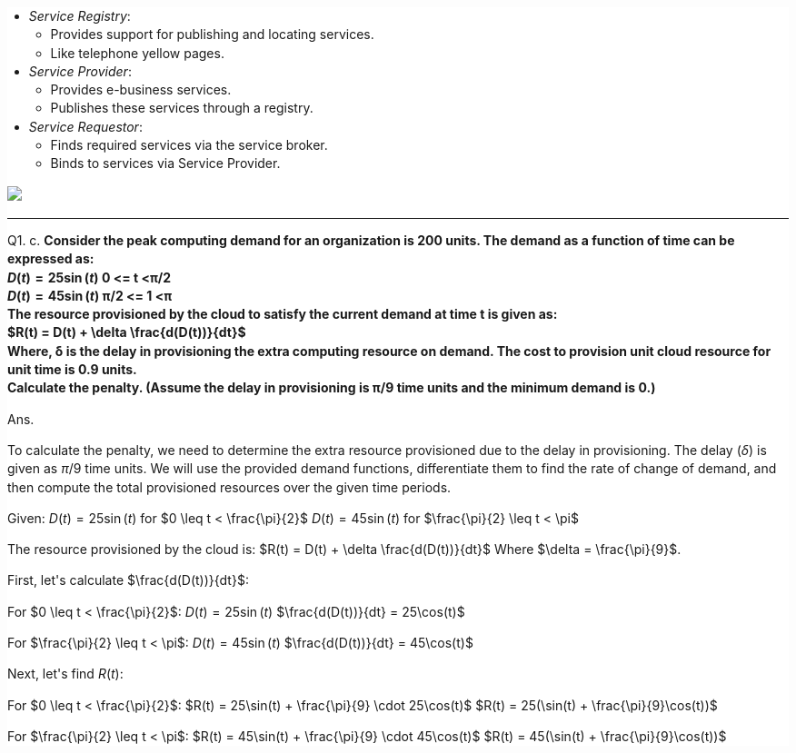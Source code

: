 - *Service Registry*:
	- Provides support for publishing and locating services.
	- Like telephone yellow pages.
- *Service Provider*:
	- Provides e-business services.
	- Publishes these services through a registry.
- *Service Requestor*:
	- Finds required services via the service broker.
	- Binds to services via Service Provider.


**![](https://lh7-us.googleusercontent.com/SdG8y2T5jwKpIqXYTLJAl22kqVOGvQR_gSrJ5HsP0AKz_07IdtOmN4Oeyu57dMSb16sP1Efz0CVgxDdrAOUKpAIAuDCim7XLQJ8h6bPTKs_Sbf7V5Baj0dvfWSJKW9Y1fyV1BiW1ZkmknOdz1JN1ydQ)**
<hr>

Q1. c. **Consider the peak computing demand for an organization is 200 units. The demand as a function of time can be expressed as: <br>$D(t) = 25\sin(t)$ 0 <= t <π/2 <br>$D(t) = 45\sin(t)$ π/2 <= 1 <π <br>The resource provisioned by the cloud to satisfy the current demand at time t is given as:<br>$R(t) = D(t) + \delta \frac{d(D(t))}{dt}$<br>Where, δ is the delay in provisioning the extra computing resource on demand. The cost to provision unit cloud resource for unit time is 0.9 units. <br> Calculate the penalty. (Assume the delay in provisioning is π/9 time units and the minimum demand is 0.)**

Ans. 

To calculate the penalty, we need to determine the extra resource provisioned due to the delay in provisioning. The delay ($\delta$) is given as $\pi/9$ time units. We will use the provided demand functions, differentiate them to find the rate of change of demand, and then compute the total provisioned resources over the given time periods.

Given:
$D(t) = 25\sin(t)$ for $0 \leq t < \frac{\pi}{2}$
$D(t) = 45\sin(t)$ for $\frac{\pi}{2} \leq t < \pi$

The resource provisioned by the cloud is:
$R(t) = D(t) + \delta \frac{d(D(t))}{dt}$
Where $\delta = \frac{\pi}{9}$.

First, let's calculate $\frac{d(D(t))}{dt}$:

For $0 \leq t < \frac{\pi}{2}$:
$D(t) = 25\sin(t)$
$\frac{d(D(t))}{dt} = 25\cos(t)$

For $\frac{\pi}{2} \leq t < \pi$:
$D(t) = 45\sin(t)$
$\frac{d(D(t))}{dt} = 45\cos(t)$

Next, let's find $R(t)$:

For $0 \leq t < \frac{\pi}{2}$:
$R(t) = 25\sin(t) + \frac{\pi}{9} \cdot 25\cos(t)$
$R(t) = 25(\sin(t) + \frac{\pi}{9}\cos(t))$

For $\frac{\pi}{2} \leq t < \pi$:
$R(t) = 45\sin(t) + \frac{\pi}{9} \cdot 45\cos(t)$
$R(t) = 45(\sin(t) + \frac{\pi}{9}\cos(t))$
